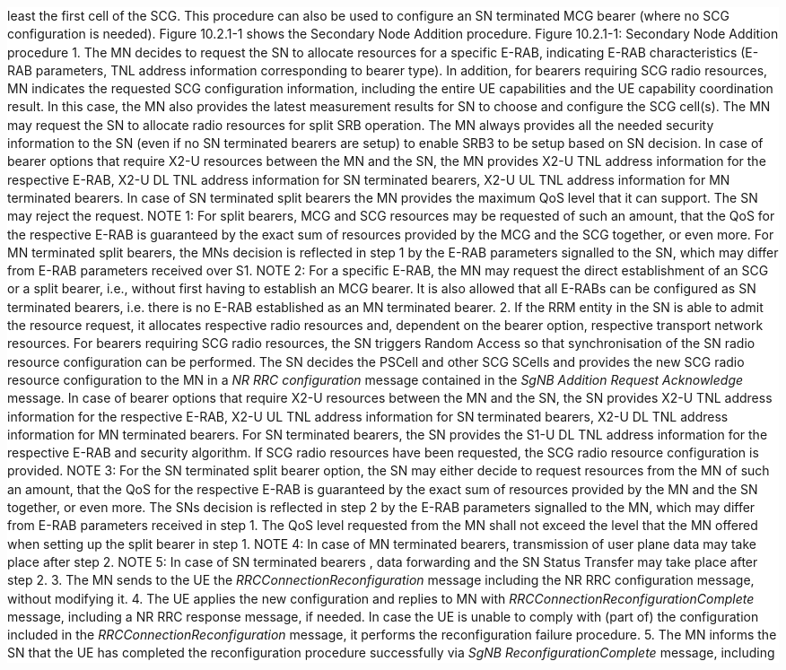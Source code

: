 least the first cell of the SCG. This procedure can also be used to configure
an SN terminated MCG bearer (where no SCG configuration is needed). Figure
10.2.1-1 shows the Secondary Node Addition procedure.
Figure 10.2.1-1: Secondary Node Addition procedure
1\. The MN decides to request the SN to allocate resources for a specific
E-RAB, indicating E-RAB characteristics (E-RAB parameters, TNL address
information corresponding to bearer type). In addition, for bearers requiring
SCG radio resources, MN indicates the requested SCG configuration information,
including the entire UE capabilities and the UE capability coordination
result. In this case, the MN also provides the latest measurement results for
SN to choose and configure the SCG cell(s). The MN may request the SN to
allocate radio resources for split SRB operation. The MN always provides all
the needed security information to the SN (even if no SN terminated bearers
are setup) to enable SRB3 to be setup based on SN decision. In case of bearer
options that require X2-U resources between the MN and the SN, the MN provides
X2-U TNL address information for the respective E-RAB, X2-U DL TNL address
information for SN terminated bearers, X2-U UL TNL address information for MN
terminated bearers. In case of SN terminated split bearers the MN provides the
maximum QoS level that it can support. The SN may reject the request.
NOTE 1: For split bearers, MCG and SCG resources may be requested of such an
amount, that the QoS for the respective E-RAB is guaranteed by the exact sum
of resources provided by the MCG and the SCG together, or even more. For MN
terminated split bearers, the MNs decision is reflected in step 1 by the E-RAB
parameters signalled to the SN, which may differ from E-RAB parameters
received over S1.
NOTE 2: For a specific E-RAB, the MN may request the direct establishment of
an SCG or a split bearer, i.e., without first having to establish an MCG
bearer. It is also allowed that all E-RABs can be configured as SN terminated
bearers, i.e. there is no E-RAB established as an MN terminated bearer.
2\. If the RRM entity in the SN is able to admit the resource request, it
allocates respective radio resources and, dependent on the bearer option,
respective transport network resources. For bearers requiring SCG radio
resources, the SN triggers Random Access so that synchronisation of the SN
radio resource configuration can be performed. The SN decides the PSCell and
other SCG SCells and provides the new SCG radio resource configuration to the
MN in a _NR RRC configuration_ message contained in the _SgNB Addition Request
Acknowledge_ message. In case of bearer options that require X2-U resources
between the MN and the SN, the SN provides X2-U TNL address information for
the respective E-RAB, X2-U UL TNL address information for SN terminated
bearers, X2-U DL TNL address information for MN terminated bearers. For SN
terminated bearers, the SN provides the S1-U DL TNL address information for
the respective E-RAB and security algorithm. If SCG radio resources have been
requested, the SCG radio resource configuration is provided.
NOTE 3: For the SN terminated split bearer option, the SN may either decide to
request resources from the MN of such an amount, that the QoS for the
respective E-RAB is guaranteed by the exact sum of resources provided by the
MN and the SN together, or even more. The SNs decision is reflected in step 2
by the E-RAB parameters signalled to the MN, which may differ from E-RAB
parameters received in step 1. The QoS level requested from the MN shall not
exceed the level that the MN offered when setting up the split bearer in step
1.
NOTE 4: In case of MN terminated bearers, transmission of user plane data may
take place after step 2.
NOTE 5: In case of SN terminated bearers , data forwarding and the SN Status
Transfer may take place after step 2.
3\. The MN sends to the UE the _RRCConnectionReconfiguration_ message
including the NR RRC configuration message, without modifying it.
4\. The UE applies the new configuration and replies to MN with
_RRCConnectionReconfigurationComplete_ message, including a NR RRC response
message, if needed. In case the UE is unable to comply with (part of) the
configuration included in the _RRCConnectionReconfiguration_ message, it
performs the reconfiguration failure procedure.
5\. The MN informs the SN that the UE has completed the reconfiguration
procedure successfully via _SgNB ReconfigurationComplete_ message, including